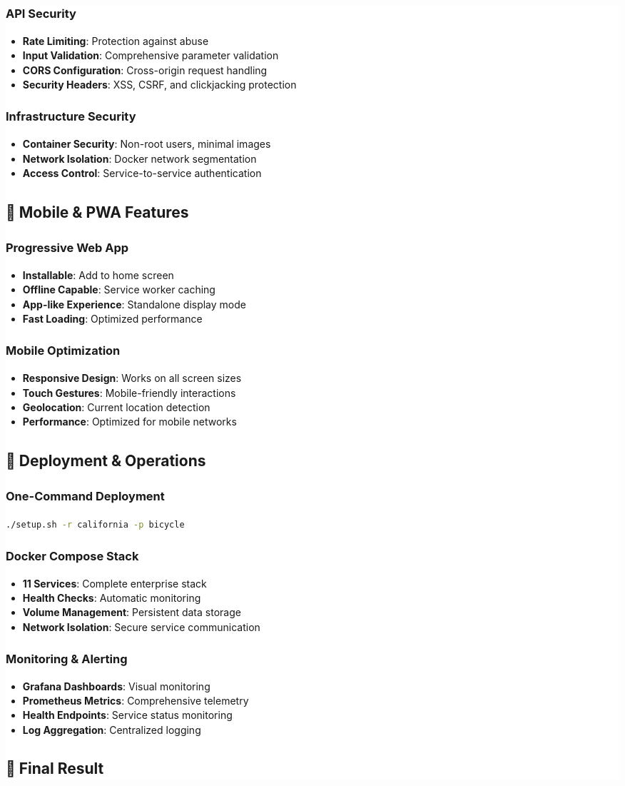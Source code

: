 ### API Security

- **Rate Limiting**: Protection against abuse
- **Input Validation**: Comprehensive parameter validation
- **CORS Configuration**: Cross-origin request handling
- **Security Headers**: XSS, CSRF, and clickjacking protection

### Infrastructure Security

- **Container Security**: Non-root users, minimal images
- **Network Isolation**: Docker network segmentation
- **Access Control**: Service-to-service authentication

## 📱 Mobile & PWA Features

### Progressive Web App

- **Installable**: Add to home screen
- **Offline Capable**: Service worker caching
- **App-like Experience**: Standalone display mode
- **Fast Loading**: Optimized performance

### Mobile Optimization

- **Responsive Design**: Works on all screen sizes
- **Touch Gestures**: Mobile-friendly interactions
- **Geolocation**: Current location detection
- **Performance**: Optimized for mobile networks

## 🚀 Deployment & Operations

### One-Command Deployment

```bash
./setup.sh -r california -p bicycle
```

### Docker Compose Stack

- **11 Services**: Complete enterprise stack
- **Health Checks**: Automatic monitoring
- **Volume Management**: Persistent data storage
- **Network Isolation**: Secure service communication

### Monitoring & Alerting

- **Grafana Dashboards**: Visual monitoring
- **Prometheus Metrics**: Comprehensive telemetry
- **Health Endpoints**: Service status monitoring
- **Log Aggregation**: Centralized logging

## 🎉 Final Result
